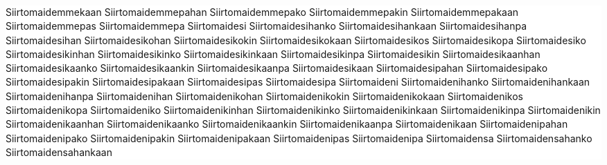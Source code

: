 Siirtomaidemmekaan
Siirtomaidemmepahan
Siirtomaidemmepako
Siirtomaidemmepakin
Siirtomaidemmepakaan
Siirtomaidemmepas
Siirtomaidemmepa
Siirtomaidesi
Siirtomaidesihanko
Siirtomaidesihankaan
Siirtomaidesihanpa
Siirtomaidesihan
Siirtomaidesikohan
Siirtomaidesikokin
Siirtomaidesikokaan
Siirtomaidesikos
Siirtomaidesikopa
Siirtomaidesiko
Siirtomaidesikinhan
Siirtomaidesikinko
Siirtomaidesikinkaan
Siirtomaidesikinpa
Siirtomaidesikin
Siirtomaidesikaanhan
Siirtomaidesikaanko
Siirtomaidesikaankin
Siirtomaidesikaanpa
Siirtomaidesikaan
Siirtomaidesipahan
Siirtomaidesipako
Siirtomaidesipakin
Siirtomaidesipakaan
Siirtomaidesipas
Siirtomaidesipa
Siirtomaideni
Siirtomaidenihanko
Siirtomaidenihankaan
Siirtomaidenihanpa
Siirtomaidenihan
Siirtomaidenikohan
Siirtomaidenikokin
Siirtomaidenikokaan
Siirtomaidenikos
Siirtomaidenikopa
Siirtomaideniko
Siirtomaidenikinhan
Siirtomaidenikinko
Siirtomaidenikinkaan
Siirtomaidenikinpa
Siirtomaidenikin
Siirtomaidenikaanhan
Siirtomaidenikaanko
Siirtomaidenikaankin
Siirtomaidenikaanpa
Siirtomaidenikaan
Siirtomaidenipahan
Siirtomaidenipako
Siirtomaidenipakin
Siirtomaidenipakaan
Siirtomaidenipas
Siirtomaidenipa
Siirtomaidensa
Siirtomaidensahanko
Siirtomaidensahankaan
